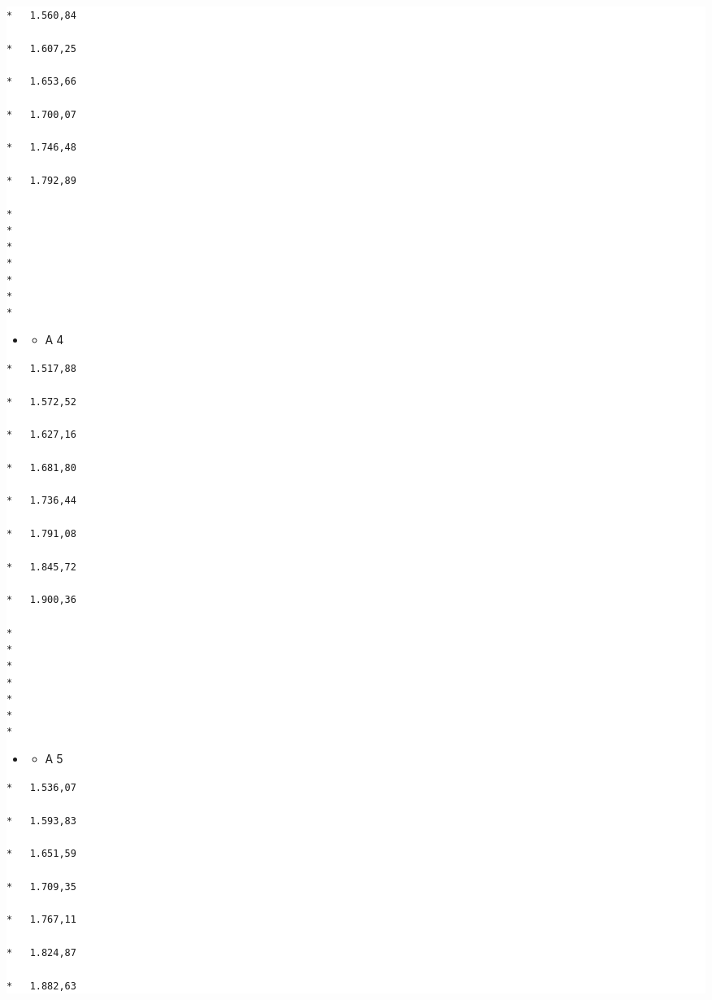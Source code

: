    *   1.560,84

    *   1.607,25

    *   1.653,66

    *   1.700,07

    *   1.746,48

    *   1.792,89

    *
    *
    *
    *
    *
    *
    *

*    *   A 4

    *   1.517,88

    *   1.572,52

    *   1.627,16

    *   1.681,80

    *   1.736,44

    *   1.791,08

    *   1.845,72

    *   1.900,36

    *
    *
    *
    *
    *
    *
    *

*    *   A 5

    *   1.536,07

    *   1.593,83

    *   1.651,59

    *   1.709,35

    *   1.767,11

    *   1.824,87

    *   1.882,63
